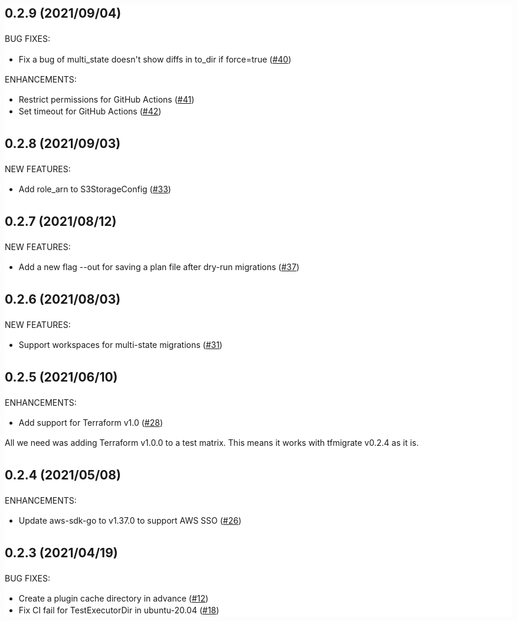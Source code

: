 ## 0.2.9 (2021/09/04)

BUG FIXES:

* Fix a bug of multi_state doesn't show diffs in to_dir if force=true ([#40](https://github.com/minamijoyo/tfmigrate/pull/40))

ENHANCEMENTS:

* Restrict permissions for GitHub Actions ([#41](https://github.com/minamijoyo/tfmigrate/pull/41))
* Set timeout for GitHub Actions ([#42](https://github.com/minamijoyo/tfmigrate/pull/42))

## 0.2.8 (2021/09/03)

NEW FEATURES:

* Add role_arn to S3StorageConfig ([#33](https://github.com/minamijoyo/tfmigrate/pull/33))

## 0.2.7 (2021/08/12)

NEW FEATURES:

* Add a new flag --out for saving a plan file after dry-run migrations ([#37](https://github.com/minamijoyo/tfmigrate/pull/37))

## 0.2.6 (2021/08/03)

NEW FEATURES:

* Support workspaces for multi-state migrations ([#31](https://github.com/minamijoyo/tfmigrate/pull/31))

## 0.2.5 (2021/06/10)

ENHANCEMENTS:

* Add support for Terraform v1.0 ([#28](https://github.com/minamijoyo/tfmigrate/pull/28))

All we need was adding Terraform v1.0.0 to a test matrix. This means it works with tfmigrate v0.2.4 as it is.

## 0.2.4 (2021/05/08)

ENHANCEMENTS:

* Update aws-sdk-go to v1.37.0 to support AWS SSO ([#26](https://github.com/minamijoyo/tfmigrate/pull/26))

## 0.2.3 (2021/04/19)

BUG FIXES:

* Create a plugin cache directory in advance ([#12](https://github.com/minamijoyo/tfmigrate/pull/12))
* Fix CI fail for TestExecutorDir in ubuntu-20.04 ([#18](https://github.com/minamijoyo/tfmigrate/pull/18))
